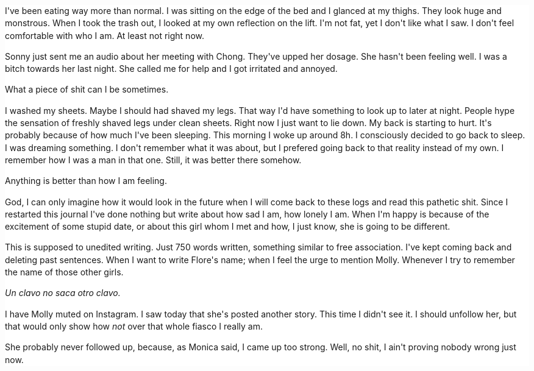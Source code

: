 I've been eating way more than normal.
I was sitting on the edge of the bed and I glanced at my thighs.
They look huge and monstrous.
When I took the trash out, I looked at my own reflection on the lift.
I'm not fat, yet I don't like what I saw.
I don't feel comfortable with who I am.
At least not right now.

Sonny just sent me an audio about her meeting with Chong.
They've upped her dosage.
She hasn't been feeling well.
I was a bitch towards her last night.
She called me for help and I got irritated and annoyed.

What a piece of shit can I be sometimes.

I washed my sheets.
Maybe I should had shaved my legs.
That way I'd have something to look up to later at night.
People hype the sensation of freshly shaved legs under clean sheets.
Right now I just want to lie down.
My back is starting to hurt.
It's probably because of how much I've been sleeping.
This morning I woke up around 8h.
I consciously decided to go back to sleep.
I was dreaming something.
I don't remember what it was about,
but I prefered going back to that reality instead of my own.
I remember how I was a man in that one.
Still, it was better there somehow.

Anything is better than how I am feeling.

God, I can only imagine how it would look in the future when
I will come back to these logs and read this pathetic shit.
Since I restarted this journal I've done nothing but write about how sad I am,
how lonely I am.
When I'm happy is because of the excitement of some stupid date,
or about this girl whom I met and how, I just know, she is going to be different.

This is supposed to unedited writing.
Just 750 words written, something similar to free association.
I've kept coming back and deleting past sentences.
When I want to write Flore's name; when I feel the urge to mention Molly.
Whenever I try to remember the name of those other girls.

_Un clavo no saca otro clavo._

I have Molly muted on Instagram.
I saw today that she's posted another story.
This time I didn't see it.
I should unfollow her,
but that would only show how *not* over that whole fiasco I really am.

She probably never followed up, because, as Monica said, I came up too strong.
Well, no shit, I ain't proving nobody wrong just now.
